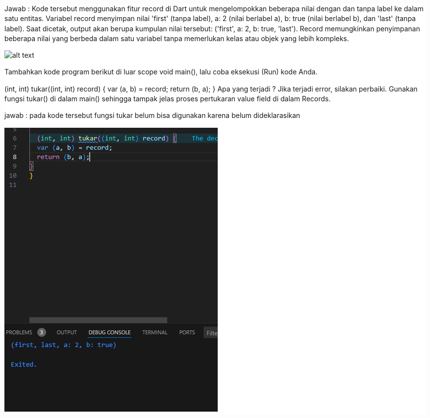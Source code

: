 Jawab : 
Kode tersebut menggunakan fitur record di Dart untuk mengelompokkan beberapa nilai dengan dan tanpa label ke dalam satu entitas. Variabel record menyimpan nilai 'first' (tanpa label), a: 2 (nilai berlabel a), b: true (nilai berlabel b), dan 'last' (tanpa label). Saat dicetak, output akan berupa kumpulan nilai tersebut: ('first', a: 2, b: true, 'last'). Record memungkinkan penyimpanan beberapa nilai yang berbeda dalam satu variabel tanpa memerlukan kelas atau objek yang lebih kompleks.

![alt text](docs/P5L1.png)


Tambahkan kode program berikut di luar scope void main(), lalu coba eksekusi (Run) kode Anda.

(int, int) tukar((int, int) record) {
  var (a, b) = record;
  return (b, a);
}
Apa yang terjadi ? Jika terjadi error, silakan perbaiki. Gunakan fungsi tukar() di dalam main() sehingga tampak jelas proses pertukaran value field di dalam Records.

jawab : 
pada kode tersebut fungsi tukar belum bisa digunakan karena belum dideklarasikan 

![alt text](docs/P5L3.png)
